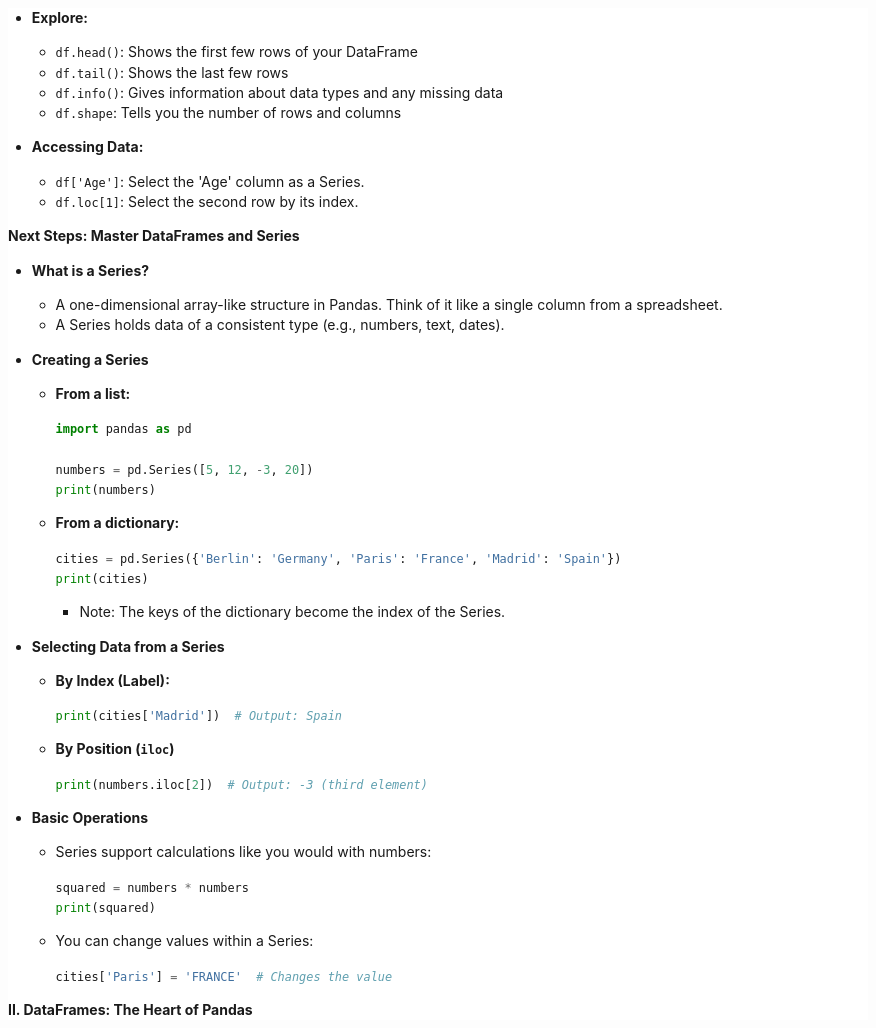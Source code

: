 * **Explore:**
    * `df.head()`: Shows the first few rows of your DataFrame
    * `df.tail()`: Shows the last few rows
    * `df.info()`: Gives information about data types and any missing data
    * `df.shape`:  Tells you the number of rows and columns 

* **Accessing Data:**
    * `df['Age']`:  Select the 'Age' column as a Series.
    * `df.loc[1]`: Select the second row by its index.

**Next Steps: Master DataFrames and Series**

* **What is a Series?**
    * A one-dimensional array-like structure in Pandas.  Think of it like a single column from a spreadsheet.
    * A Series holds data of a consistent type (e.g., numbers, text, dates).

* **Creating a Series**
    * **From a list:**
        ```python
        import pandas as pd

        numbers = pd.Series([5, 12, -3, 20])
        print(numbers)
        ```
    * **From a dictionary:**
        ```python
        cities = pd.Series({'Berlin': 'Germany', 'Paris': 'France', 'Madrid': 'Spain'})
        print(cities)
        ```
        * Note: The keys of the dictionary become the index of the Series.

* **Selecting Data from a Series**
    * **By Index (Label):**
        ```python
        print(cities['Madrid'])  # Output: Spain
        ```
    * **By Position (`iloc`)**
        ```python
        print(numbers.iloc[2])  # Output: -3 (third element)
        ```

* **Basic Operations**
    * Series support calculations like you would with numbers:
        ```python
        squared = numbers * numbers
        print(squared)
        ```
    * You can change values within a Series:
        ```python
        cities['Paris'] = 'FRANCE'  # Changes the value
        ```

**II. DataFrames: The Heart of Pandas**
